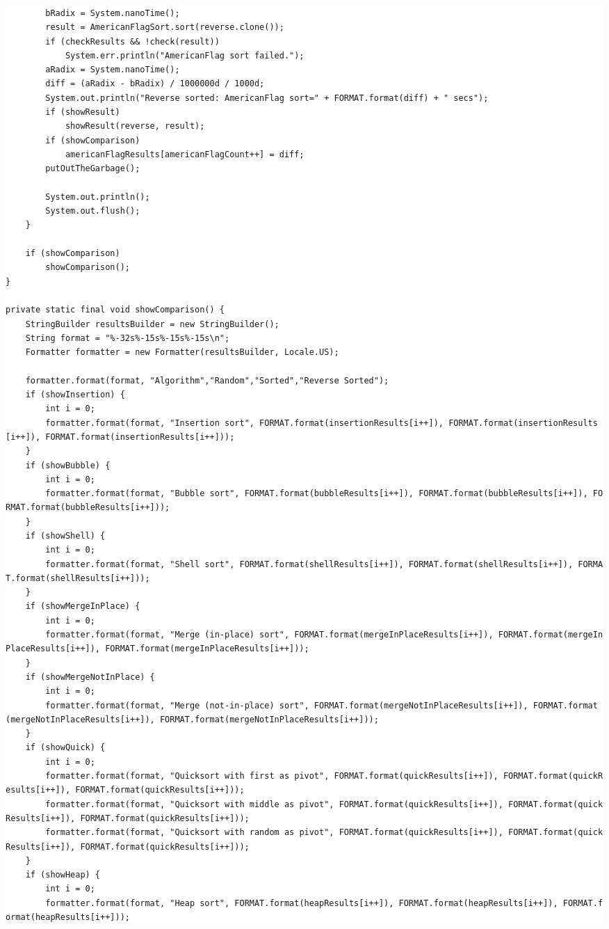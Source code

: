             bRadix = System.nanoTime();
            result = AmericanFlagSort.sort(reverse.clone());
            if (checkResults && !check(result))
                System.err.println("AmericanFlag sort failed.");
            aRadix = System.nanoTime();
            diff = (aRadix - bRadix) / 1000000d / 1000d;
            System.out.println("Reverse sorted: AmericanFlag sort=" + FORMAT.format(diff) + " secs");
            if (showResult)
                showResult(reverse, result);
            if (showComparison)
                americanFlagResults[americanFlagCount++] = diff;
            putOutTheGarbage();

            System.out.println();
            System.out.flush();
        }

        if (showComparison)
            showComparison();
    }

    private static final void showComparison() {
        StringBuilder resultsBuilder = new StringBuilder();
        String format = "%-32s%-15s%-15s%-15s\n";
        Formatter formatter = new Formatter(resultsBuilder, Locale.US);

        formatter.format(format, "Algorithm","Random","Sorted","Reverse Sorted");
        if (showInsertion) {
            int i = 0;
            formatter.format(format, "Insertion sort", FORMAT.format(insertionResults[i++]), FORMAT.format(insertionResults[i++]), FORMAT.format(insertionResults[i++]));
        }
        if (showBubble) {
            int i = 0;
            formatter.format(format, "Bubble sort", FORMAT.format(bubbleResults[i++]), FORMAT.format(bubbleResults[i++]), FORMAT.format(bubbleResults[i++]));
        }
        if (showShell) {
            int i = 0;
            formatter.format(format, "Shell sort", FORMAT.format(shellResults[i++]), FORMAT.format(shellResults[i++]), FORMAT.format(shellResults[i++]));
        }
        if (showMergeInPlace) {
            int i = 0;
            formatter.format(format, "Merge (in-place) sort", FORMAT.format(mergeInPlaceResults[i++]), FORMAT.format(mergeInPlaceResults[i++]), FORMAT.format(mergeInPlaceResults[i++]));
        }
        if (showMergeNotInPlace) {
            int i = 0;
            formatter.format(format, "Merge (not-in-place) sort", FORMAT.format(mergeNotInPlaceResults[i++]), FORMAT.format(mergeNotInPlaceResults[i++]), FORMAT.format(mergeNotInPlaceResults[i++]));
        }
        if (showQuick) {
            int i = 0;
            formatter.format(format, "Quicksort with first as pivot", FORMAT.format(quickResults[i++]), FORMAT.format(quickResults[i++]), FORMAT.format(quickResults[i++]));
            formatter.format(format, "Quicksort with middle as pivot", FORMAT.format(quickResults[i++]), FORMAT.format(quickResults[i++]), FORMAT.format(quickResults[i++]));
            formatter.format(format, "Quicksort with random as pivot", FORMAT.format(quickResults[i++]), FORMAT.format(quickResults[i++]), FORMAT.format(quickResults[i++]));
        }
        if (showHeap) {
            int i = 0;
            formatter.format(format, "Heap sort", FORMAT.format(heapResults[i++]), FORMAT.format(heapResults[i++]), FORMAT.format(heapResults[i++]));